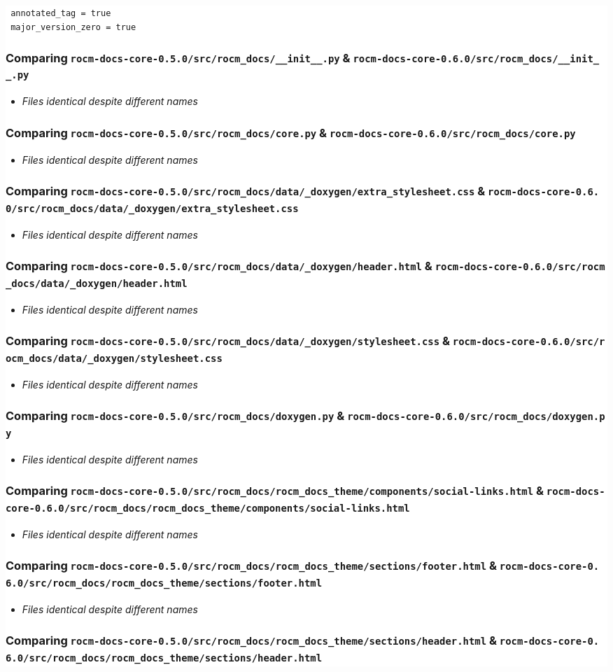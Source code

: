 ```diff
 annotated_tag = true
 major_version_zero = true
```

### Comparing `rocm-docs-core-0.5.0/src/rocm_docs/__init__.py` & `rocm-docs-core-0.6.0/src/rocm_docs/__init__.py`

 * *Files identical despite different names*

### Comparing `rocm-docs-core-0.5.0/src/rocm_docs/core.py` & `rocm-docs-core-0.6.0/src/rocm_docs/core.py`

 * *Files identical despite different names*

### Comparing `rocm-docs-core-0.5.0/src/rocm_docs/data/_doxygen/extra_stylesheet.css` & `rocm-docs-core-0.6.0/src/rocm_docs/data/_doxygen/extra_stylesheet.css`

 * *Files identical despite different names*

### Comparing `rocm-docs-core-0.5.0/src/rocm_docs/data/_doxygen/header.html` & `rocm-docs-core-0.6.0/src/rocm_docs/data/_doxygen/header.html`

 * *Files identical despite different names*

### Comparing `rocm-docs-core-0.5.0/src/rocm_docs/data/_doxygen/stylesheet.css` & `rocm-docs-core-0.6.0/src/rocm_docs/data/_doxygen/stylesheet.css`

 * *Files identical despite different names*

### Comparing `rocm-docs-core-0.5.0/src/rocm_docs/doxygen.py` & `rocm-docs-core-0.6.0/src/rocm_docs/doxygen.py`

 * *Files identical despite different names*

### Comparing `rocm-docs-core-0.5.0/src/rocm_docs/rocm_docs_theme/components/social-links.html` & `rocm-docs-core-0.6.0/src/rocm_docs/rocm_docs_theme/components/social-links.html`

 * *Files identical despite different names*

### Comparing `rocm-docs-core-0.5.0/src/rocm_docs/rocm_docs_theme/sections/footer.html` & `rocm-docs-core-0.6.0/src/rocm_docs/rocm_docs_theme/sections/footer.html`

 * *Files identical despite different names*

### Comparing `rocm-docs-core-0.5.0/src/rocm_docs/rocm_docs_theme/sections/header.html` & `rocm-docs-core-0.6.0/src/rocm_docs/rocm_docs_theme/sections/header.html`
